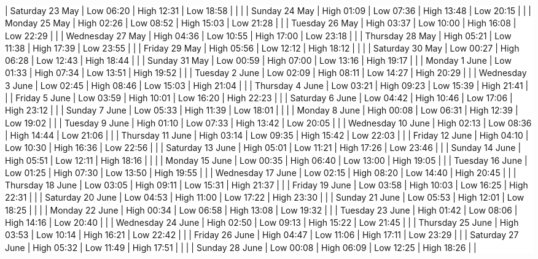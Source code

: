 | Saturday 23 May | Low 06:20 | High 12:31 | Low 18:58 |  |  | 
| Sunday 24 May | High 01:09 | Low 07:36 | High 13:48 | Low 20:15 |  | 
| Monday 25 May | High 02:26 | Low 08:52 | High 15:03 | Low 21:28 |  | 
| Tuesday 26 May | High 03:37 | Low 10:00 | High 16:08 | Low 22:29 |  | 
| Wednesday 27 May | High 04:36 | Low 10:55 | High 17:00 | Low 23:18 |  | 
| Thursday 28 May | High 05:21 | Low 11:38 | High 17:39 | Low 23:55 |  | 
| Friday 29 May | High 05:56 | Low 12:12 | High 18:12 |  |  | 
| Saturday 30 May | Low 00:27 | High 06:28 | Low 12:43 | High 18:44 |  | 
| Sunday 31 May | Low 00:59 | High 07:00 | Low 13:16 | High 19:17 |  | 
| Monday 1 June | Low 01:33 | High 07:34 | Low 13:51 | High 19:52 |  | 
| Tuesday 2 June | Low 02:09 | High 08:11 | Low 14:27 | High 20:29 |  | 
| Wednesday 3 June | Low 02:45 | High 08:46 | Low 15:03 | High 21:04 |  | 
| Thursday 4 June | Low 03:21 | High 09:23 | Low 15:39 | High 21:41 |  | 
| Friday 5 June | Low 03:59 | High 10:01 | Low 16:20 | High 22:23 |  | 
| Saturday 6 June | Low 04:42 | High 10:46 | Low 17:06 | High 23:12 |  | 
| Sunday 7 June | Low 05:33 | High 11:39 | Low 18:01 |  |  | 
| Monday 8 June | High 00:08 | Low 06:31 | High 12:39 | Low 19:02 |  | 
| Tuesday 9 June | High 01:10 | Low 07:33 | High 13:42 | Low 20:05 |  | 
| Wednesday 10 June | High 02:13 | Low 08:36 | High 14:44 | Low 21:06 |  | 
| Thursday 11 June | High 03:14 | Low 09:35 | High 15:42 | Low 22:03 |  | 
| Friday 12 June | High 04:10 | Low 10:30 | High 16:36 | Low 22:56 |  | 
| Saturday 13 June | High 05:01 | Low 11:21 | High 17:26 | Low 23:46 |  | 
| Sunday 14 June | High 05:51 | Low 12:11 | High 18:16 |  |  | 
| Monday 15 June | Low 00:35 | High 06:40 | Low 13:00 | High 19:05 |  | 
| Tuesday 16 June | Low 01:25 | High 07:30 | Low 13:50 | High 19:55 |  | 
| Wednesday 17 June | Low 02:15 | High 08:20 | Low 14:40 | High 20:45 |  | 
| Thursday 18 June | Low 03:05 | High 09:11 | Low 15:31 | High 21:37 |  | 
| Friday 19 June | Low 03:58 | High 10:03 | Low 16:25 | High 22:31 |  | 
| Saturday 20 June | Low 04:53 | High 11:00 | Low 17:22 | High 23:30 |  | 
| Sunday 21 June | Low 05:53 | High 12:01 | Low 18:25 |  |  | 
| Monday 22 June | High 00:34 | Low 06:58 | High 13:08 | Low 19:32 |  | 
| Tuesday 23 June | High 01:42 | Low 08:06 | High 14:16 | Low 20:40 |  | 
| Wednesday 24 June | High 02:50 | Low 09:13 | High 15:22 | Low 21:45 |  | 
| Thursday 25 June | High 03:53 | Low 10:14 | High 16:21 | Low 22:42 |  | 
| Friday 26 June | High 04:47 | Low 11:06 | High 17:11 | Low 23:29 |  | 
| Saturday 27 June | High 05:32 | Low 11:49 | High 17:51 |  |  | 
| Sunday 28 June | Low 00:08 | High 06:09 | Low 12:25 | High 18:26 |  | 